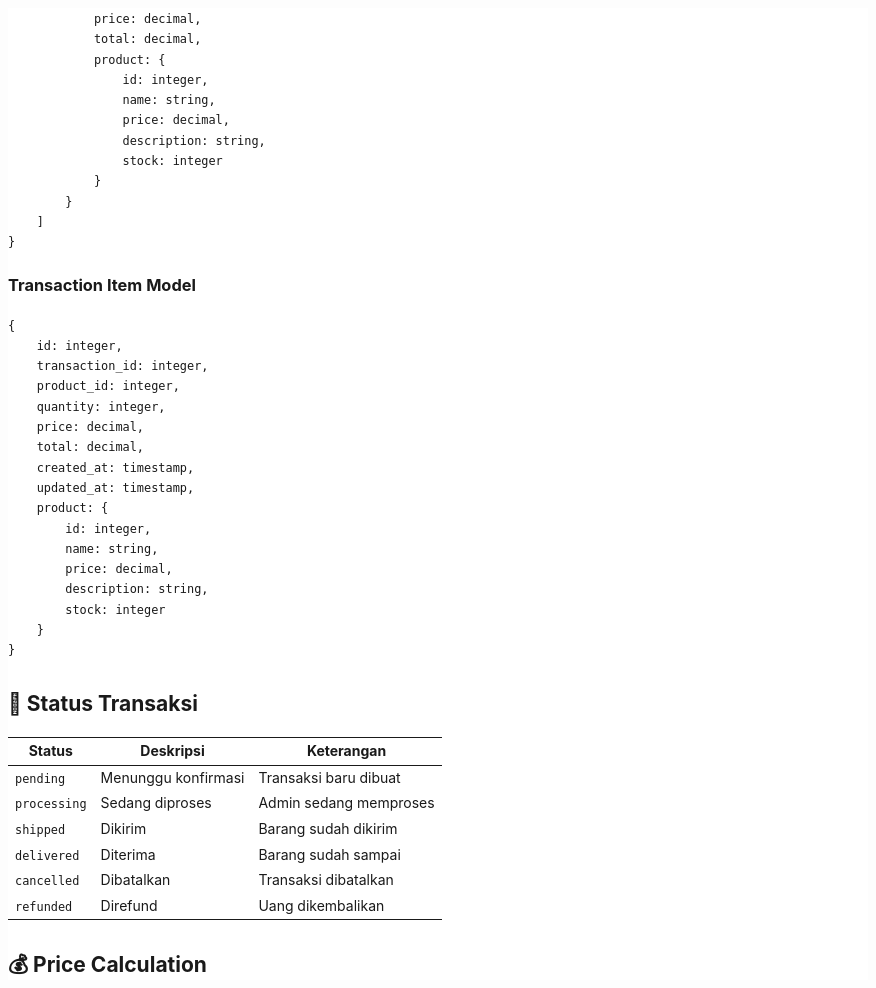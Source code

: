 ```
            price: decimal,
            total: decimal,
            product: {
                id: integer,
                name: string,
                price: decimal,
                description: string,
                stock: integer
            }
        }
    ]
}
```

### Transaction Item Model
```
{
    id: integer,
    transaction_id: integer,
    product_id: integer,
    quantity: integer,
    price: decimal,
    total: decimal,
    created_at: timestamp,
    updated_at: timestamp,
    product: {
        id: integer,
        name: string,
        price: decimal,
        description: string,
        stock: integer
    }
}
```

## 🚦 Status Transaksi

| Status | Deskripsi | Keterangan |
|--------|-----------|------------|
| `pending` | Menunggu konfirmasi | Transaksi baru dibuat |
| `processing` | Sedang diproses | Admin sedang memproses |
| `shipped` | Dikirim | Barang sudah dikirim |
| `delivered` | Diterima | Barang sudah sampai |
| `cancelled` | Dibatalkan | Transaksi dibatalkan |
| `refunded` | Direfund | Uang dikembalikan |

## 💰 Price Calculation
